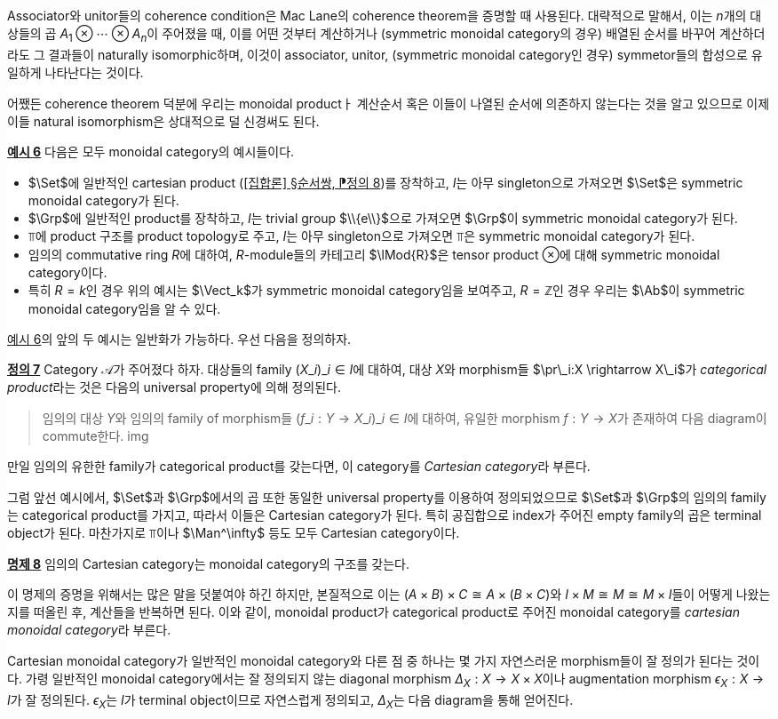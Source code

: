 Associator와 unitor들의 coherence condition은 Mac Lane의 coherence theorem을 증명할 때 사용된다. 대략적으로 말해서, 이는 $n$개의 대상들의 곱 $A_1\otimes\cdots\otimes A_n$이 주어졌을 때, 이를 어떤 것부터 계산하거나 (symmetric monoidal category의 경우) 배열된 순서를 바꾸어 계산하더라도 그 결과들이 naturally isomorphic하며, 이것이 associator, unitor, (symmetric monoidal category인 경우) symmetor들의 합성으로 유일하게 나타난다는 것이다. 

어쨌든 coherence theorem 덕분에 우리는 monoidal productㅏ 계산순서 혹은 이들이 나열된 순서에 의존하지 않는다는 것을 알고 있으므로 이제 이들 natural isomorphism은 상대적으로 덜 신경써도 된다. 

<div class="example" markdown="1">

<ins id="ex6">**예시 6**</ins> 다음은 모두 monoidal category의 예시들이다.

- $\Set$에 일반적인 cartesian product ([\[집합론\] §순서쌍, ⁋정의 8](/ko/math/set_theory/ordered_pair#def8))를 장착하고, $I$는 아무 singleton으로 가져오면 $\Set$은 symmetric monoidal category가 된다.
- $\Grp$에 일반적인 product를 장착하고, $I$는 trivial group $\\{e\\}$으로 가져오면 $\Grp$이 symmetric monoidal category가 된다. 
- $\Top$에 product 구조를 product topology로 주고, $I$는 아무 singleton으로 가져오면 $\Top$은 symmetric monoidal category가 된다. 
- 임의의 commutative ring $R$에 대하여, $R$-module들의 카테고리 $\lMod{R}$은 tensor product $\otimes$에 대해 symmetric monoidal category이다.
- 특히 $R=k$인 경우 위의 예시는 $\Vect_k$가 symmetric monoidal category임을 보여주고, $R=\mathbb{Z}$인 경우 우리는 $\Ab$이 symmetric monoidal category임을 알 수 있다. 

</div>

[예시 6](#ex6)의 앞의 두 예시는 일반화가 가능하다. 우선 다음을 정의하자.

<div class="definition" markdown="1">

<ins id="def7">**정의 7**</ins> Category $\mathcal{A}$가 주어졌다 하자. 대상들의 family $(X\_i)\_{i\in I}$에 대하여, 대상 $X$와 morphism들 $\pr\_i:X \rightarrow X\_i$가 *categorical product*라는 것은 다음의 universal property에 의해 정의된다.

> 임의의 대상 $Y$와 임의의 family of morphism들 $(f\_i:Y\rightarrow X\_i)\_{i\in I}$에 대하여, 유일한 morphism $f:Y\rightarrow X$가 존재하여 다음 diagram이 commute한다.
> img

만일 임의의 유한한 family가 categorical product를 갖는다면, 이 category를 *Cartesian category*라 부른다.

</div>

그럼 앞선 예시에서, $\Set$과 $\Grp$에서의 곱 또한 동일한 universal property를 이용하여 정의되었으므로 $\Set$과 $\Grp$의 임의의 family는 categorical product를 가지고, 따라서 이들은 Cartesian category가 된다. 특히 공집합으로 index가 주어진 empty family의 곱은 terminal object가 된다. 마찬가지로 $\Top$이나 $\Man^\infty$ 등도 모두 Cartesian category이다.

<div class="proposition" markdown="1">

<ins id="prop8">**명제 8**</ins> 임의의 Cartesian category는 monoidal category의 구조를 갖는다. 

</div>

이 명제의 증명을 위해서는 많은 말을 덧붙여야 하긴 하지만, 본질적으로 이는 $(A\times B)\times C\cong A\times(B\times C)$와 $I\times M\cong M\cong M\times I$들이 어떻게 나왔는지를 떠올린 후, 계산들을 반복하면 된다. 이와 같이, monoidal product가 categorical product로 주어진 monoidal category를 *cartesian monoidal category*라 부른다. 

Cartesian monoidal category가 일반적인 monoidal category와 다른 점 중 하나는 몇 가지 자연스러운 morphism들이 잘 정의가 된다는 것이다. 가령 일반적인 monoidal category에서는 잘 정의되지 않는 diagonal morphism $\Delta_X:X \rightarrow X\times X$이나 augmentation morphism $\epsilon_X:X \rightarrow I$가 잘 정의된다. $\epsilon_X$는 $I$가 terminal object이므로 자연스럽게 정의되고, $\Delta_X$는 다음 diagram을 통해 얻어진다.


[^1]: 앞에서 두 category 사이의 곱을 정의한 적은 있어도, 한 category 안에서 두 대상들의 곱은 정의한 적이 없다.